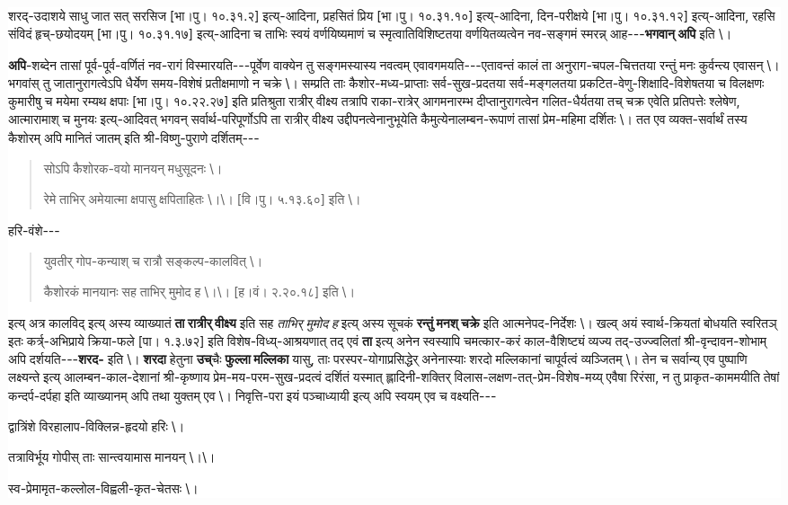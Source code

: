 शरद्-उदाशये साधु जात सत् सरसिज \[भा।पु। १०.३१.२\] इत्य्-आदिना,
प्रहसितं प्रिय \[भा।पु। १०.३१.१०\] इत्य्-आदिना, दिन-परीक्षये
\[भा।पु। १०.३१.१२\] इत्य्-आदिना, रहसि संविदं हृच्-छयोदयम् \[भा।पु।
१०.३१.१७\] इत्य्-आदिना च ताभिः स्वयं वर्णयिष्यमाणं च
स्मृत्वातिविशिष्टतया वर्णयितव्यत्वेन नव-सङ्गमं स्मरन्न्
आह---**भगवान् अपि** इति \।

**अपि**-शब्देन तासां पूर्व-पूर्व-वर्णितं नव-रागं
विस्मारयति---पूर्वेण वाक्येन तु सङ्गमस्यास्य नवत्वम्
एवावगमयति---एतावन्तं कालं ता अनुराग-चपल-चित्ततया रन्तुं मनः
कुर्वन्त्य एवासन् \। भगवांस् तु जातानुरागत्वेऽपि धैर्येण
समय-विशेषं प्रतीक्षमाणो न चक्रे \। सम्प्रति ताः
कैशोर-मध्य-प्राप्ताः सर्व-सुख-प्रदतया सर्व-मङ्गलतया
प्रकटित-वेणु-शिक्षादि-विशेषतया च विलक्षणः कुमारीषु च मयेमा
रम्यथ क्षपाः \[भा।पु। १०.२२.२७\] इति प्रतिश्रुता रात्रीर् वीक्ष्य
तत्रापि राका-रात्रेर् आगमनारम्भ दीप्तानुरागत्वेन गलित-धैर्यतया
तच् चक्र एवेति प्रतिपत्तेः श्लेषेण, आत्मारामाश् च मुनयः इत्य्-आदिवत्
भगवन् सर्वार्थ-परिपूर्णोऽपि ता रात्रीर् वीक्ष्य उद्दीपनत्वेनानुभूयेति
कैमुत्येनालम्बन-रूपाणं तासां प्रेम-महिमा दर्शितः \। तत एव
व्यक्त-सर्वार्थं तस्य कैशोरम् अपि मानितं जातम् इति श्री-विष्णु-पुराणे
दर्शितम्---

> सोऽपि कैशोरक-वयो मानयन् मधुसूदनः \।
>
> रेमे ताभिर् अमेयात्मा क्षपासु क्षपिताहितः \।\। \[वि।पु। ५.१३.६०\] इति
> \।

हरि-वंशे---

> युवतीर् गोप-कन्याश् च रात्रौ सङ्कल्प-कालवित् \।
>
> कैशोरकं मानयानः सह ताभिर् मुमोद ह \।\। \[ह।वं। २.२०.१८\]
> इति \।

इत्य् अत्र कालविद् इत्य् अस्य व्याख्यातं **ता रात्रीर् वीक्ष्य** इति सह
*ताभिर् मुमोद ह* इत्य् अस्य सूचकं **रन्तुं मनश् चक्रे** इति
आत्मनेपद-निर्देशः \। खल्व् अयं स्वार्थ-क्रियतां बोधयति स्वरितञ्
इतः कर्त्र्-अभिप्राये क्रिया-फले \[पा। १.३.७२\] इति
विशेष-विध्य्-आश्रयणात् तद् एवं **ता** इत्य् अनेन स्वस्यापि
चमत्कार-करं काल-वैशिष्ट्यं व्यज्य तद्-उज्ज्वलितां
श्री-वृन्दावन-शोभाम् अपि दर्शयति---**शरद-** इति \। **शरदा**
हेतुना **उच्**चैः **फुल्ला मल्लिका** यासु, ताः परस्पर-योगाप्रसिद्धेर्
अनेनास्याः शरदो मल्लिकानां चापूर्वत्वं व्यञ्जितम् \। तेन च सर्वान्य् एव
पुष्पाणि लक्ष्यन्ते इत्य् आलम्बन-काल-देशानां श्री-कृष्णाय
प्रेम-मय-परम-सुख-प्रदत्वं दर्शितं यस्मात् ह्लादिनी-शक्तिर्
विलास-लक्षण-तत्-प्रेम-विशेष-मय्य् एवैषा रिरंसा, न तु
प्राकृत-काममयीति तेषां कन्दर्प-दर्पहा इति व्याख्यानम् अपि तथा
युक्तम् एव \। निवृत्ति-परा इयं पञ्चाध्यायी इत्य् अपि स्वयम् एव च
वक्ष्यति---

द्वात्रिंशे विरहालाप-विक्लिन्न-हृदयो हरिः \।

तत्राविर्भूय गोपीस् ताः सान्त्वयामास मानयन् \।\।

स्व-प्रेमामृत-कल्लोल-विह्वली-कृत-चेतसः \।


[^१]: अवश्यम् पौनरुक्त्यात् बाहुल्य-भयाच् च तत् तद् अत्र न निवेशितम्
[^२]: वेद-पुराण-प्रामाण्य-लीला-नित्यत्वं श्रूयते ?